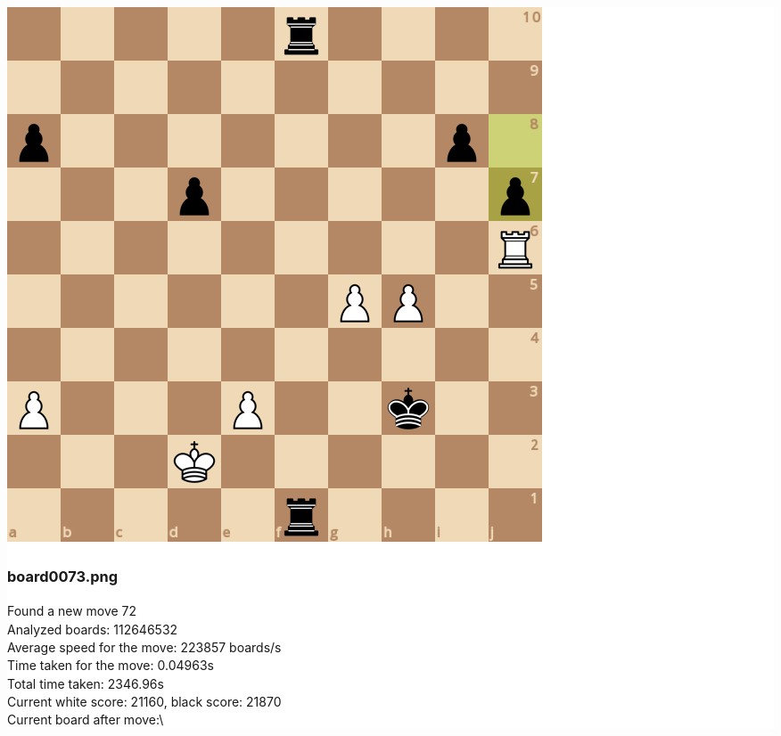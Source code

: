 ![board0072.png](images/board0072.png)

### board0073.png

Found a new move 72\
Analyzed boards: 112646532\
Average speed for the move: 223857 boards/s\
Time taken for the move: 0.04963s\
Total time taken: 2346.96s\
Current white score: 21160, black score: 21870\
Current board after move:\